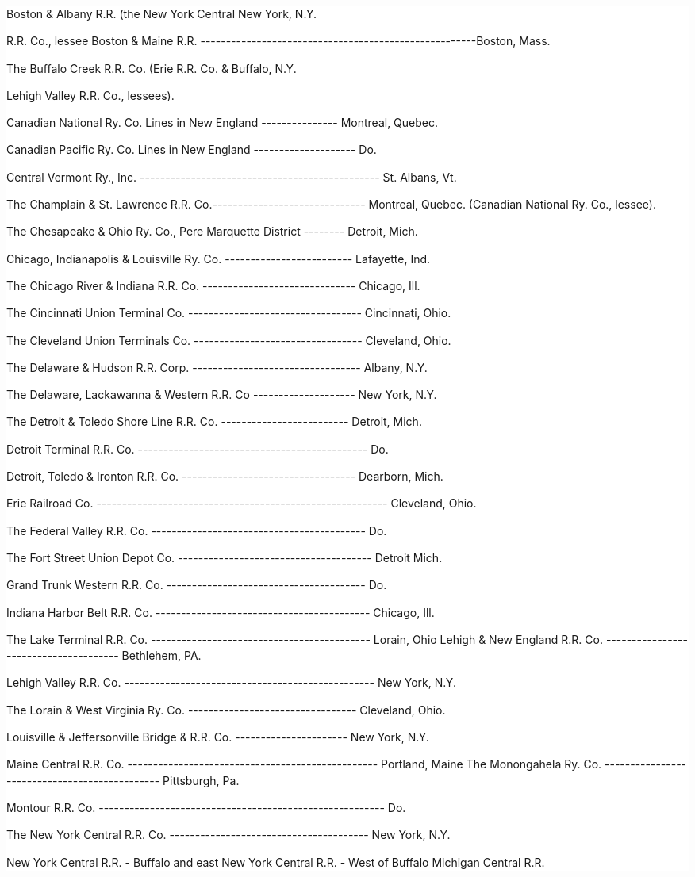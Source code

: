 Boston & Albany R.R. (the New York Central New York, N.Y.

R.R. Co., lessee
Boston & Maine R.R. ------------------------------------------------------Boston, Mass.

The Buffalo Creek R.R. Co. (Erie R.R. Co. & Buffalo, N.Y.

Lehigh Valley R.R. Co., lessees).

Canadian National Ry. Co. Lines in New England --------------- Montreal, Quebec.

Canadian Pacific Ry. Co. Lines in New England -------------------- Do.

Central Vermont Ry., Inc. ----------------------------------------------- St. Albans, Vt.

The Champlain & St. Lawrence R.R. Co.------------------------------ Montreal, Quebec.
(Canadian National Ry. Co., lessee).

The Chesapeake & Ohio Ry. Co., Pere Marquette District -------- Detroit, Mich.

Chicago, Indianapolis & Louisville Ry. Co. ------------------------- Lafayette, Ind.

The Chicago River & Indiana R.R. Co. ------------------------------ Chicago, Ill.

The Cincinnati Union Terminal Co. ---------------------------------- Cincinnati, Ohio.

The Cleveland Union Terminals Co. --------------------------------- Cleveland, Ohio.

The Delaware & Hudson R.R. Corp. --------------------------------- Albany, N.Y.

The Delaware, Lackawanna & Western R.R. Co -------------------- New York, N.Y.

The Detroit & Toledo Shore Line R.R. Co. ------------------------- Detroit, Mich.

Detroit Terminal R.R. Co. --------------------------------------------- Do.

Detroit, Toledo & Ironton R.R. Co. ---------------------------------- Dearborn, Mich.

Erie Railroad Co. --------------------------------------------------------- Cleveland, Ohio.

The Federal Valley R.R. Co. ------------------------------------------ Do.

The Fort Street Union Depot Co. -------------------------------------- Detroit Mich.

Grand Trunk Western R.R. Co. --------------------------------------- Do.

Indiana Harbor Belt R.R. Co. ------------------------------------------ Chicago, Ill.

The Lake Terminal R.R. Co. ------------------------------------------- Lorain, Ohio
Lehigh & New England R.R. Co. -------------------------------------- Bethlehem, PA.

Lehigh Valley R.R. Co. ------------------------------------------------- New York, N.Y.

The Lorain & West Virginia Ry. Co. --------------------------------- Cleveland, Ohio.

Louisville & Jeffersonville Bridge & R.R. Co. ---------------------- New York, N.Y.

Maine Central R.R. Co. ------------------------------------------------- Portland, Maine
The Monongahela Ry. Co. ---------------------------------------------- Pittsburgh, Pa.

Montour R.R. Co. -------------------------------------------------------- Do.

The New York Central R.R. Co. --------------------------------------- New York, N.Y.

New York Central R.R. - Buffalo and east
New York Central R.R. - West of Buffalo
Michigan Central R.R.
